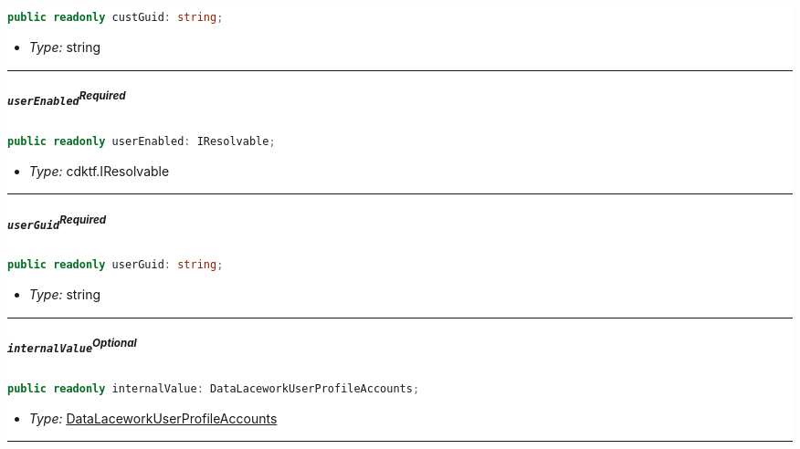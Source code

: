 ```typescript
public readonly custGuid: string;
```

- *Type:* string

---

##### `userEnabled`<sup>Required</sup> <a name="userEnabled" id="rhizo-co-terraform-provider-lacework.dataLaceworkUserProfile.DataLaceworkUserProfileAccountsOutputReference.property.userEnabled"></a>

```typescript
public readonly userEnabled: IResolvable;
```

- *Type:* cdktf.IResolvable

---

##### `userGuid`<sup>Required</sup> <a name="userGuid" id="rhizo-co-terraform-provider-lacework.dataLaceworkUserProfile.DataLaceworkUserProfileAccountsOutputReference.property.userGuid"></a>

```typescript
public readonly userGuid: string;
```

- *Type:* string

---

##### `internalValue`<sup>Optional</sup> <a name="internalValue" id="rhizo-co-terraform-provider-lacework.dataLaceworkUserProfile.DataLaceworkUserProfileAccountsOutputReference.property.internalValue"></a>

```typescript
public readonly internalValue: DataLaceworkUserProfileAccounts;
```

- *Type:* <a href="#rhizo-co-terraform-provider-lacework.dataLaceworkUserProfile.DataLaceworkUserProfileAccounts">DataLaceworkUserProfileAccounts</a>

---



